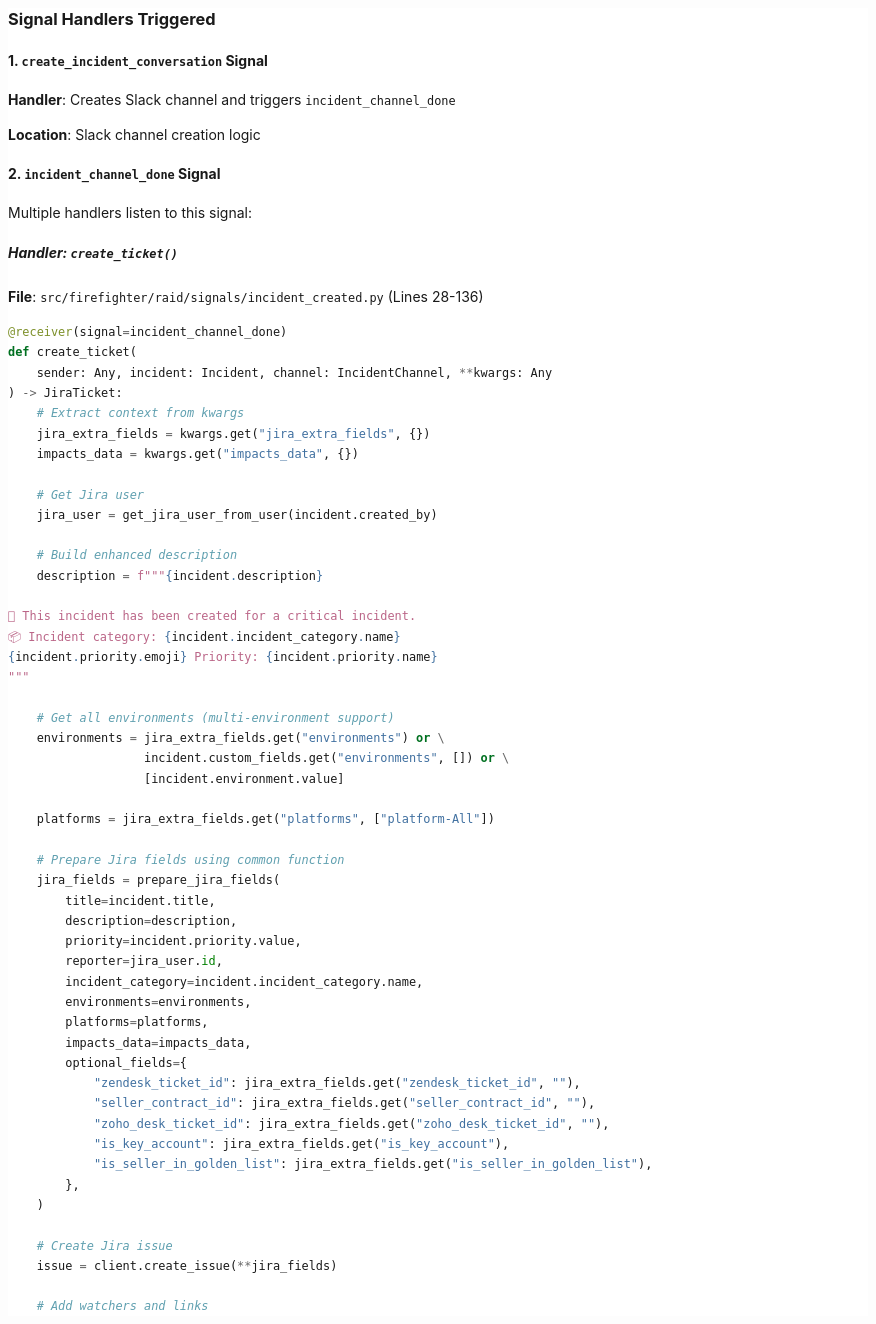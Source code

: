 ### Signal Handlers Triggered

#### 1. `create_incident_conversation` Signal

**Handler**: Creates Slack channel and triggers `incident_channel_done`

**Location**: Slack channel creation logic

#### 2. `incident_channel_done` Signal

Multiple handlers listen to this signal:

##### Handler: `create_ticket()`
**File**: `src/firefighter/raid/signals/incident_created.py` (Lines 28-136)

```python
@receiver(signal=incident_channel_done)
def create_ticket(
    sender: Any, incident: Incident, channel: IncidentChannel, **kwargs: Any
) -> JiraTicket:
    # Extract context from kwargs
    jira_extra_fields = kwargs.get("jira_extra_fields", {})
    impacts_data = kwargs.get("impacts_data", {})

    # Get Jira user
    jira_user = get_jira_user_from_user(incident.created_by)

    # Build enhanced description
    description = f"""{incident.description}

🧯 This incident has been created for a critical incident.
📦 Incident category: {incident.incident_category.name}
{incident.priority.emoji} Priority: {incident.priority.name}
"""

    # Get all environments (multi-environment support)
    environments = jira_extra_fields.get("environments") or \
                   incident.custom_fields.get("environments", []) or \
                   [incident.environment.value]

    platforms = jira_extra_fields.get("platforms", ["platform-All"])

    # Prepare Jira fields using common function
    jira_fields = prepare_jira_fields(
        title=incident.title,
        description=description,
        priority=incident.priority.value,
        reporter=jira_user.id,
        incident_category=incident.incident_category.name,
        environments=environments,
        platforms=platforms,
        impacts_data=impacts_data,
        optional_fields={
            "zendesk_ticket_id": jira_extra_fields.get("zendesk_ticket_id", ""),
            "seller_contract_id": jira_extra_fields.get("seller_contract_id", ""),
            "zoho_desk_ticket_id": jira_extra_fields.get("zoho_desk_ticket_id", ""),
            "is_key_account": jira_extra_fields.get("is_key_account"),
            "is_seller_in_golden_list": jira_extra_fields.get("is_seller_in_golden_list"),
        },
    )

    # Create Jira issue
    issue = client.create_issue(**jira_fields)

    # Add watchers and links
```